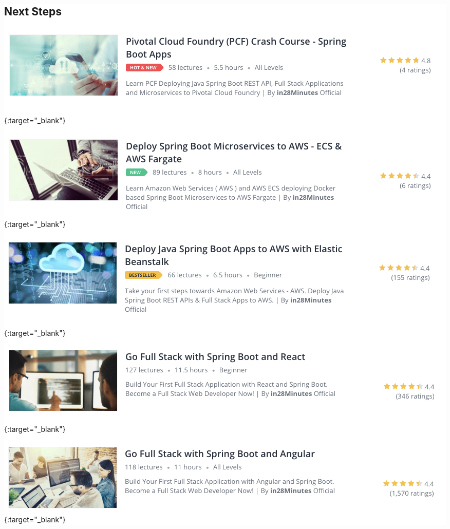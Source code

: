 ## Next Steps

[![Image](/images/Course-pivotal-cloud-foundry-pcf-deploying-spring-boot-apps.png "Deploying Spring Boot Microservices to Pivotal Cloud Foundry (PCF)")](https://www.udemy.com/course/learn-pivotal-cloud-foundry-pcf-deploying-spring-boot-apps/?couponCode=SBT-2019){:target="_blank"}

[![Image](/images/Course-Deploy-Java-Spring-Boot-Microservices-To-ECS.png "Deploying Spring Boot Microservices to AWS using ECS and AWS Fargate")](https://www.udemy.com/course/deploy-spring-microservices-to-aws-with-ecs-and-aws-fargate/?couponCode=SBT-2019){:target="_blank"}

[![Image](/images/Course-Deploy-Java-Spring-Boot-Apps-To-AWS.png "Deploying Spring Boot Apps to AWS using Elastic Beanstalk")](https://www.udemy.com/deploy-java-spring-boot-to-aws-amazon-web-service/?couponCode=SBT-2019){:target="_blank"}

[![Image](/images/Course-Go-Full-Stack-With-Spring-Boot-and-React.png "Go Full Stack with Spring Boot and React")](https://www.udemy.com/full-stack-application-with-spring-boot-and-react/?couponCode=SBT-2019){:target="_blank"}

[![Image](/images/Course-Go-Full-Stack-With-SpringBoot-And-Angular.png "Go Full Stack with Spring Boot and Angular")](https://www.udemy.com/full-stack-application-development-with-spring-boot-and-angular/?couponCode=SBT-2019){:target="_blank"}
